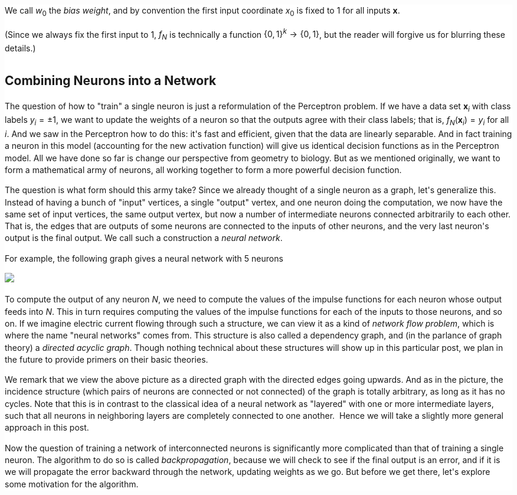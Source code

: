 


We call $w_0$ the _bias weight_, and by convention the first input coordinate $x_0$ is fixed to 1 for all inputs $\mathbf{x}$.




(Since we always fix the first input to 1, $f_N$ is technically a function $\left \{ 0,1 \right \}^k \to \left \{ 0,1 \right \}$, but the reader will forgive us for blurring these details.)





## Combining Neurons into a Network


The question of how to "train" a single neuron is just a reformulation of the Perceptron problem. If we have a data set $\mathbf{x}_i$ with class labels $y_i = \pm 1$, we want to update the weights of a neuron so that the outputs agree with their class labels; that is, $f_N(\mathbf{x}_i) = y_i$ for all $i$. And we saw in the Perceptron how to do this: it's fast and efficient, given that the data are linearly separable. And in fact training a neuron in this model (accounting for the new activation function) will give us identical decision functions as in the Perceptron model. All we have done so far is change our perspective from geometry to biology. But as we mentioned originally, we want to form a mathematical army of neurons, all working together to form a more powerful decision function.

The question is what form should this army take? Since we already thought of a single neuron as a graph, let's generalize this. Instead of having a bunch of "input" vertices, a single "output" vertex, and one neuron doing the computation, we now have the same set of input vertices, the same output vertex, but now a number of intermediate neurons connected arbitrarily to each other. That is, the edges that are outputs of some neurons are connected to the inputs of other neurons, and the very last neuron's output is the final output. We call such a construction a _neural network_.

For example, the following graph gives a neural network with 5 neurons

[![](http://jeremykun.files.wordpress.com/2012/11/nerual-net-nolabels.png)
](http://jeremykun.files.wordpress.com/2012/11/nerual-net-nolabels.png)

To compute the output of any neuron $N$, we need to compute the values of the impulse functions for each neuron whose output feeds into $N$. This in turn requires computing the values of the impulse functions for each of the inputs to those neurons, and so on. If we imagine electric current flowing through such a structure, we can view it as a kind of _network flow problem_, which is where the name "neural networks" comes from. This structure is also called a dependency graph, and (in the parlance of graph theory) a _directed acyclic graph_. Though nothing technical about these structures will show up in this particular post, we plan in the future to provide primers on their basic theories.

We remark that we view the above picture as a directed graph with the directed edges going upwards. And as in the picture, the incidence structure (which pairs of neurons are connected or not connected) of the graph is totally arbitrary, as long as it has no cycles. Note that this is in contrast to the classical idea of a neural network as "layered" with one or more intermediate layers, such that all neurons in neighboring layers are completely connected to one another.  Hence we will take a slightly more general approach in this post.

Now the question of training a network of interconnected neurons is significantly more complicated than that of training a single neuron. The algorithm to do so is called _backpropagation_, because we will check to see if the final output is an error, and if it is we will propagate the error backward through the network, updating weights as we go. But before we get there, let's explore some motivation for the algorithm.
